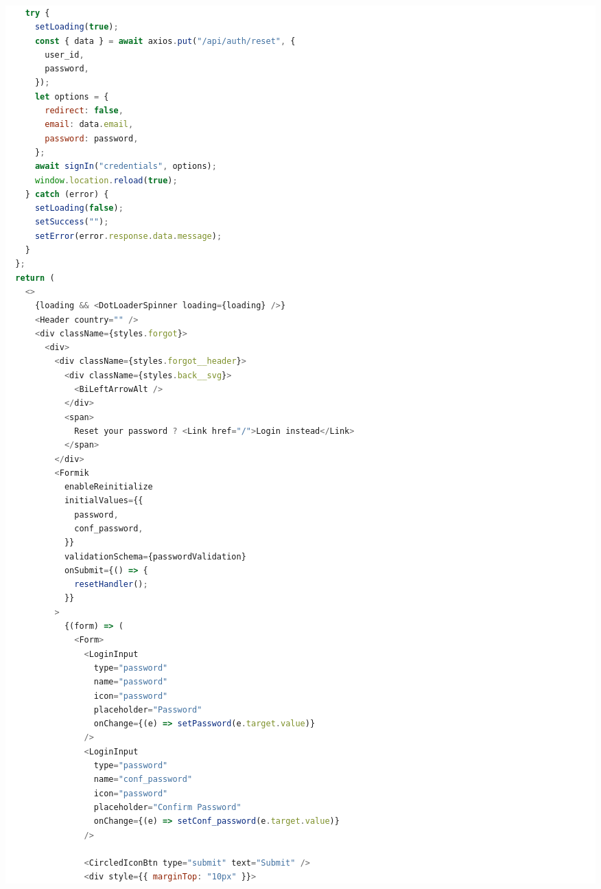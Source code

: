 ```js
    try {
      setLoading(true);
      const { data } = await axios.put("/api/auth/reset", {
        user_id,
        password,
      });
      let options = {
        redirect: false,
        email: data.email,
        password: password,
      };
      await signIn("credentials", options);
      window.location.reload(true);
    } catch (error) {
      setLoading(false);
      setSuccess("");
      setError(error.response.data.message);
    }
  };
  return (
    <>
      {loading && <DotLoaderSpinner loading={loading} />}
      <Header country="" />
      <div className={styles.forgot}>
        <div>
          <div className={styles.forgot__header}>
            <div className={styles.back__svg}>
              <BiLeftArrowAlt />
            </div>
            <span>
              Reset your password ? <Link href="/">Login instead</Link>
            </span>
          </div>
          <Formik
            enableReinitialize
            initialValues={{
              password,
              conf_password,
            }}
            validationSchema={passwordValidation}
            onSubmit={() => {
              resetHandler();
            }}
          >
            {(form) => (
              <Form>
                <LoginInput
                  type="password"
                  name="password"
                  icon="password"
                  placeholder="Password"
                  onChange={(e) => setPassword(e.target.value)}
                />
                <LoginInput
                  type="password"
                  name="conf_password"
                  icon="password"
                  placeholder="Confirm Password"
                  onChange={(e) => setConf_password(e.target.value)}
                />

                <CircledIconBtn type="submit" text="Submit" />
                <div style={{ marginTop: "10px" }}>
```